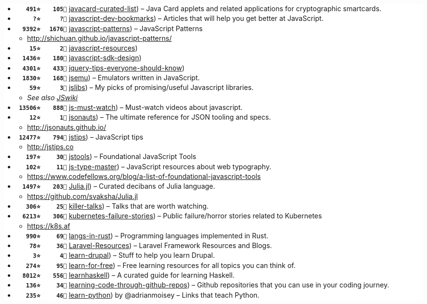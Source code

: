 * <b><code>&nbsp;&nbsp;&nbsp;491⭐</code></b> <b><code>&nbsp;&nbsp;&nbsp;105🍴</code></b> [javacard-curated-list](https://github.com/EnigmaBridge/javacard-curated-list)) – Java Card applets and related applications for cryptographic smartcards.
* <b><code>&nbsp;&nbsp;&nbsp;&nbsp;&nbsp;?⭐</code></b> <b><code>&nbsp;&nbsp;&nbsp;&nbsp;&nbsp;?🍴</code></b> [javascript-dev-bookmarks](https://github.com/didicodes/javascript-dev-bookmarks)) – Articles that will help you get better at JavaScript.
* <b><code>&nbsp;&nbsp;9392⭐</code></b> <b><code>&nbsp;&nbsp;1676🍴</code></b> [javascript-patterns](https://github.com/shichuan/javascript-patterns)) – JavaScript Patterns
  - http://shichuan.github.io/javascript-patterns/
* <b><code>&nbsp;&nbsp;&nbsp;&nbsp;15⭐</code></b> <b><code>&nbsp;&nbsp;&nbsp;&nbsp;&nbsp;2🍴</code></b> [javascript-resources](https://github.com/ztsu/javascript-resources))
* <b><code>&nbsp;&nbsp;1436⭐</code></b> <b><code>&nbsp;&nbsp;&nbsp;180🍴</code></b> [javascript-sdk-design](https://github.com/hueitan/javascript-sdk-design))
* <b><code>&nbsp;&nbsp;4301⭐</code></b> <b><code>&nbsp;&nbsp;&nbsp;433🍴</code></b> [jquery-tips-everyone-should-know](https://github.com/AllThingsSmitty/jquery-tips-everyone-should-know))
* <b><code>&nbsp;&nbsp;1830⭐</code></b> <b><code>&nbsp;&nbsp;&nbsp;168🍴</code></b> [jsemu](https://github.com/fcambus/jsemu)) – Emulators written in JavaScript.
* <b><code>&nbsp;&nbsp;&nbsp;&nbsp;59⭐</code></b> <b><code>&nbsp;&nbsp;&nbsp;&nbsp;&nbsp;3🍴</code></b> [jslibs](https://github.com/esamattis/jslibs)) – My picks of promising/useful Javascript libraries.
  - *See also [JSwiki](http://jswiki.org/)*
* <b><code>&nbsp;13506⭐</code></b> <b><code>&nbsp;&nbsp;&nbsp;888🍴</code></b> [js-must-watch](https://github.com/bolshchikov/js-must-watch)) – Must-watch videos about javascript.
* <b><code>&nbsp;&nbsp;&nbsp;&nbsp;12⭐</code></b> <b><code>&nbsp;&nbsp;&nbsp;&nbsp;&nbsp;1🍴</code></b> [jsonauts](https://github.com/jsonauts/jsonauts.github.com)) – The ultimate reference for JSON tooling and specs.
  - http://jsonauts.github.io/
* <b><code>&nbsp;12477⭐</code></b> <b><code>&nbsp;&nbsp;&nbsp;794🍴</code></b> [jstips](https://github.com/loverajoel/jstips)) – JavaScript tips
  - http://jstips.co
* <b><code>&nbsp;&nbsp;&nbsp;197⭐</code></b> <b><code>&nbsp;&nbsp;&nbsp;&nbsp;30🍴</code></b> [jstools](https://github.com/codefellows/jstools)) – Foundational JavaScript Tools
* <b><code>&nbsp;&nbsp;&nbsp;102⭐</code></b> <b><code>&nbsp;&nbsp;&nbsp;&nbsp;11🍴</code></b> [js-type-master](https://github.com/yumyo/js-type-master)) – JavaScript resources about web typography.
  - https://www.codefellows.org/blog/a-list-of-foundational-javascript-tools
* <b><code>&nbsp;&nbsp;1497⭐</code></b> <b><code>&nbsp;&nbsp;&nbsp;203🍴</code></b> [Julia.jl](https://github.com/svaksha/Julia.jl)) – Curated decibans of Julia language.
  - https://github.com/svaksha/Julia.jl
* <b><code>&nbsp;&nbsp;&nbsp;306⭐</code></b> <b><code>&nbsp;&nbsp;&nbsp;&nbsp;25🍴</code></b> [killer-talks](https://github.com/PharkMillups/killer-talks)) – Talks that are worth watching.
* <b><code>&nbsp;&nbsp;6213⭐</code></b> <b><code>&nbsp;&nbsp;&nbsp;306🍴</code></b> [kubernetes-failure-stories](https://github.com/hjacobs/kubernetes-failure-stories)) – Public failure/horror stories related to Kubernetes
  - https://k8s.af
* <b><code>&nbsp;&nbsp;&nbsp;990⭐</code></b> <b><code>&nbsp;&nbsp;&nbsp;&nbsp;69🍴</code></b> [langs-in-rust](https://github.com/alilleybrinker/langs-in-rust)) – Programming languages implemented in Rust.
* <b><code>&nbsp;&nbsp;&nbsp;&nbsp;78⭐</code></b> <b><code>&nbsp;&nbsp;&nbsp;&nbsp;36🍴</code></b> [Laravel-Resources](https://github.com/abhimanyu003/Laravel-Resources)) – Laravel Framework Resources and Blogs.
* <b><code>&nbsp;&nbsp;&nbsp;&nbsp;&nbsp;3⭐</code></b> <b><code>&nbsp;&nbsp;&nbsp;&nbsp;&nbsp;4🍴</code></b> [learn-drupal](https://github.com/rocketeerbkw/learn-drupal)) – Stuff to help you learn Drupal.
* <b><code>&nbsp;&nbsp;&nbsp;274⭐</code></b> <b><code>&nbsp;&nbsp;&nbsp;&nbsp;95🍴</code></b> [learn-for-free](https://github.com/aviaryan/learn-for-free)) – Free learning resources for all topics you can think of.
* <b><code>&nbsp;&nbsp;8012⭐</code></b> <b><code>&nbsp;&nbsp;&nbsp;556🍴</code></b> [learnhaskell](https://github.com/bitemyapp/learnhaskell)) – A curated guide for learning Haskell.
* <b><code>&nbsp;&nbsp;&nbsp;136⭐</code></b> <b><code>&nbsp;&nbsp;&nbsp;&nbsp;34🍴</code></b> [learning-code-through-github-repos](https://github.com/muchirijane/learning-code-through-github-repos)) – Github repositories that you can use in your coding journey.
* <b><code>&nbsp;&nbsp;&nbsp;235⭐</code></b> <b><code>&nbsp;&nbsp;&nbsp;&nbsp;46🍴</code></b> [learn-python](https://github.com/adrianmoisey/learn-python)) by @adrianmoisey – Links that teach Python.
